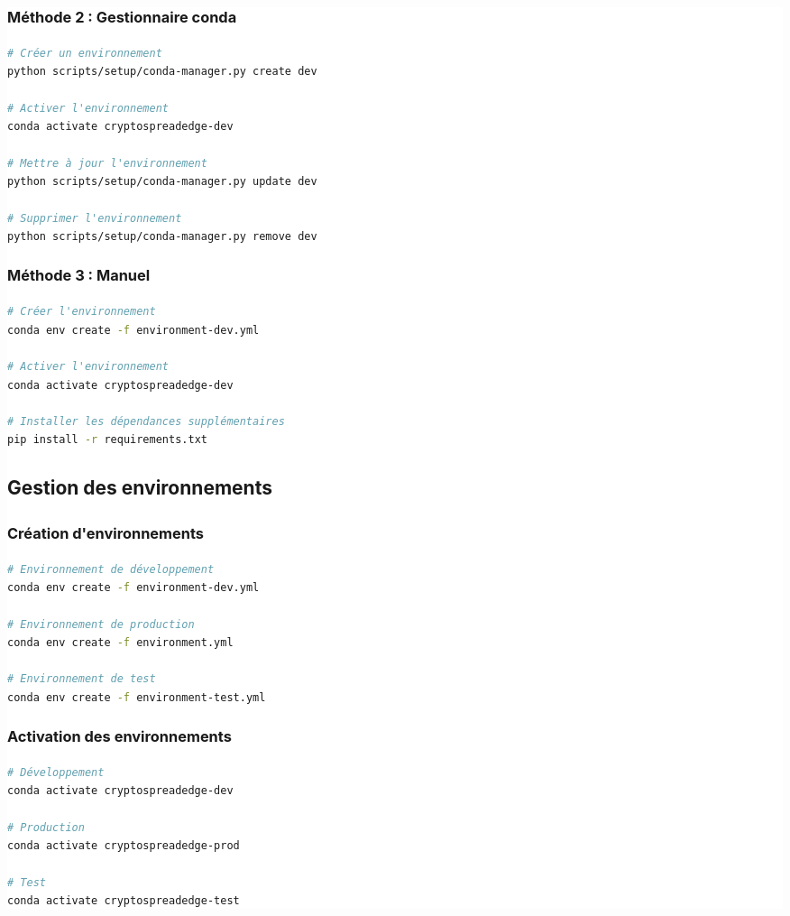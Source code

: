 ### Méthode 2 : Gestionnaire conda

```bash
# Créer un environnement
python scripts/setup/conda-manager.py create dev

# Activer l'environnement
conda activate cryptospreadedge-dev

# Mettre à jour l'environnement
python scripts/setup/conda-manager.py update dev

# Supprimer l'environnement
python scripts/setup/conda-manager.py remove dev
```

### Méthode 3 : Manuel

```bash
# Créer l'environnement
conda env create -f environment-dev.yml

# Activer l'environnement
conda activate cryptospreadedge-dev

# Installer les dépendances supplémentaires
pip install -r requirements.txt
```

## Gestion des environnements

### Création d'environnements

```bash
# Environnement de développement
conda env create -f environment-dev.yml

# Environnement de production
conda env create -f environment.yml

# Environnement de test
conda env create -f environment-test.yml
```

### Activation des environnements

```bash
# Développement
conda activate cryptospreadedge-dev

# Production
conda activate cryptospreadedge-prod

# Test
conda activate cryptospreadedge-test
```
